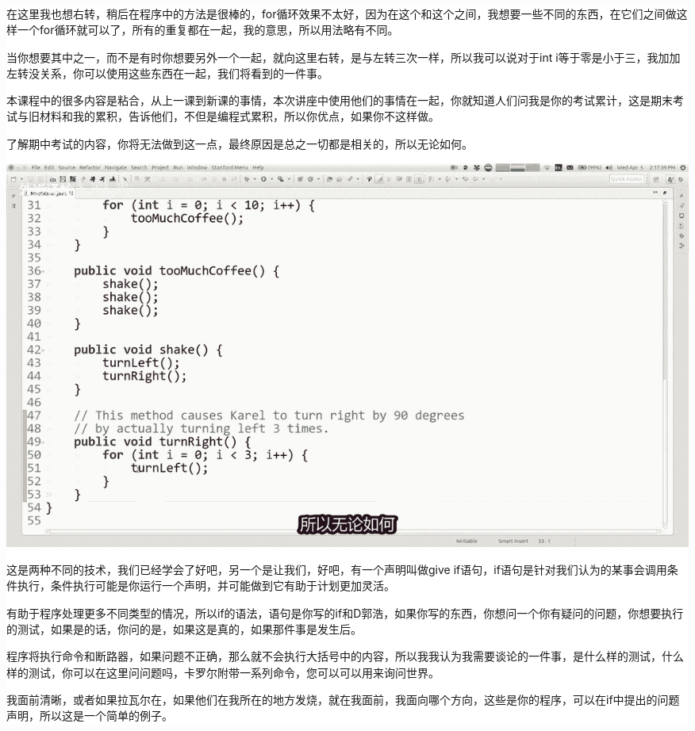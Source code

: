 在这里我也想右转，稍后在程序中的方法是很棒的，for循环效果不太好，因为在这个和这个之间，我想要一些不同的东西，在它们之间做这样一个for循环就可以了，所有的重复都在一起，我的意思，所以用法略有不同。

当你想要其中之一，而不是有时你想要另外一个一起，就向这里右转，是与左转三次一样，所以我可以说对于int i等于零是小于三，我加加左转没关系，你可以使用这些东西在一起，我们将看到的一件事。

本课程中的很多内容是粘合，从上一课到新课的事情，本次讲座中使用他们的事情在一起，你就知道人们问我是你的考试累计，这是期末考试与旧材料和我的累积，告诉他们，不但是编程式累积，所以你优点，如果你不这样做。

了解期中考试的内容，你将无法做到这一点，最终原因是总之一切都是相关的，所以无论如何。

![](img/a7eeeec50d3cceee472b6258f408ec35_78.png)

这是两种不同的技术，我们已经学会了好吧，另一个是让我们，好吧，有一个声明叫做give if语句，if语句是针对我们认为的某事会调用条件执行，条件执行可能是你运行一个声明，并可能做到它有助于计划更加灵活。

有助于程序处理更多不同类型的情况，所以if的语法，语句是你写的if和D郭浩，如果你写的东西，你想问一个你有疑问的问题，你想要执行的测试，如果是的话，你问的是，如果这是真的，如果那件事是发生后。

程序将执行命令和断路器，如果问题不正确，那么就不会执行大括号中的内容，所以我我认为我需要谈论的一件事，是什么样的测试，什么样的测试，你可以在这里问问题吗，卡罗尔附带一系列命令，您可以可以用来询问世界。

我面前清晰，或者如果拉瓦尔在，如果他们在我所在的地方发烧，就在我面前，我面向哪个方向，这些是你的程序，可以在if中提出的问题声明，所以这是一个简单的例子。


